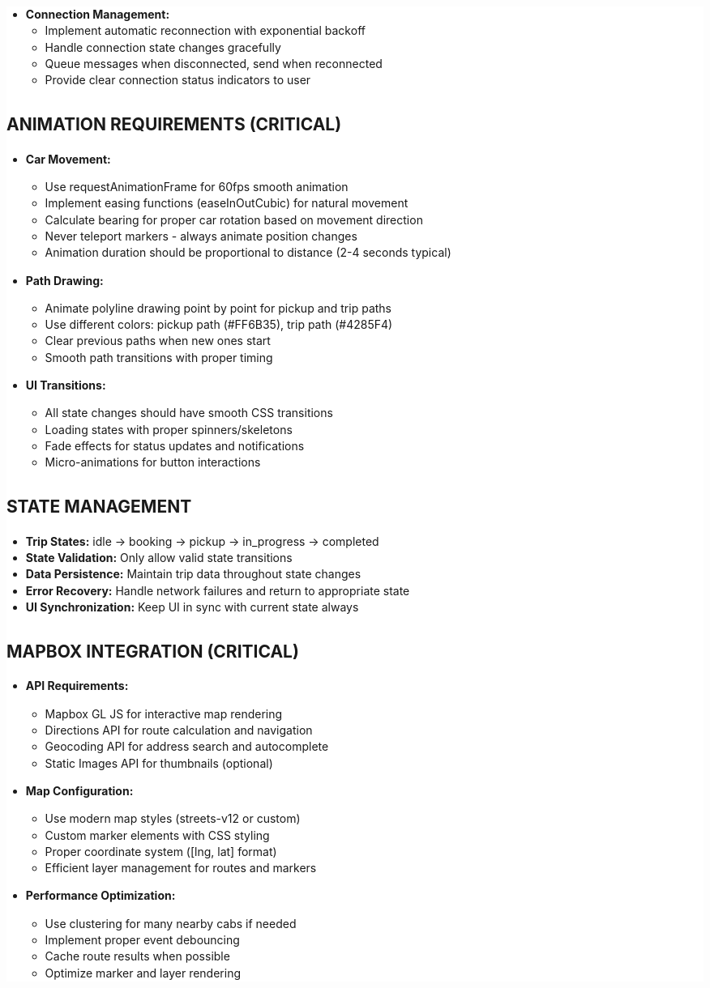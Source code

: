 - **Connection Management:**
  - Implement automatic reconnection with exponential backoff
  - Handle connection state changes gracefully
  - Queue messages when disconnected, send when reconnected
  - Provide clear connection status indicators to user

## ANIMATION REQUIREMENTS (CRITICAL)
- **Car Movement:**
  - Use requestAnimationFrame for 60fps smooth animation
  - Implement easing functions (easeInOutCubic) for natural movement
  - Calculate bearing for proper car rotation based on movement direction
  - Never teleport markers - always animate position changes
  - Animation duration should be proportional to distance (2-4 seconds typical)

- **Path Drawing:**
  - Animate polyline drawing point by point for pickup and trip paths
  - Use different colors: pickup path (#FF6B35), trip path (#4285F4)
  - Clear previous paths when new ones start
  - Smooth path transitions with proper timing

- **UI Transitions:**
  - All state changes should have smooth CSS transitions
  - Loading states with proper spinners/skeletons
  - Fade effects for status updates and notifications
  - Micro-animations for button interactions

## STATE MANAGEMENT
- **Trip States:** idle → booking → pickup → in_progress → completed
- **State Validation:** Only allow valid state transitions
- **Data Persistence:** Maintain trip data throughout state changes
- **Error Recovery:** Handle network failures and return to appropriate state
- **UI Synchronization:** Keep UI in sync with current state always

## MAPBOX INTEGRATION (CRITICAL)
- **API Requirements:**
  - Mapbox GL JS for interactive map rendering
  - Directions API for route calculation and navigation
  - Geocoding API for address search and autocomplete
  - Static Images API for thumbnails (optional)

- **Map Configuration:**
  - Use modern map styles (streets-v12 or custom)
  - Custom marker elements with CSS styling
  - Proper coordinate system ([lng, lat] format)
  - Efficient layer management for routes and markers

- **Performance Optimization:**
  - Use clustering for many nearby cabs if needed
  - Implement proper event debouncing
  - Cache route results when possible
  - Optimize marker and layer rendering
